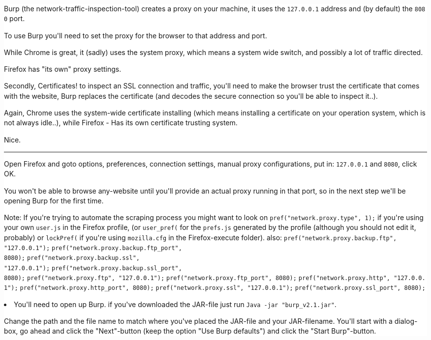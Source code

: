 Burp (the network-traffic-inspection-tool) creates a proxy on your machine, 
it uses the <code>127.0.0.1</code> address and (by default) the <code>8080</code> port.

To use Burp you'll need to set the proxy for the browser to that address and port.

While Chrome is great, it (sadly) uses the system proxy, 
which means a system wide switch, and possibly a lot of traffic directed.

Firefox has "its own" proxy settings.

Secondly, Certificates!
to inspect an SSL connection and traffic, 
you'll need to make the browser trust the certificate that comes with the website, 
Burp replaces the certificate (and decodes the secure connection so you'll be able to inspect it..).

Again, Chrome uses the system-wide certificate installing (which means installing a certificate on your operation system, which is not always idle..), 
while Firefox - Has its own certificate trusting system. 

Nice.

<hr/>

Open Firefox and goto options, preferences, connection settings, manual proxy configurations, put in: <code>127.0.0.1</code> and <code>8080</code>, click OK.

You won't be able to browse any-website until you'll provide an actual proxy running in that port, 
so in the next step we'll be opening Burp for the first time.

Note:
If you're trying to automate the scraping process you might want to look on 
<code>pref("network.proxy.type", 1);</code> if you're using your own <code>user.js</code> in the Firefox profile, 
(or <code>user_pref(</code> for the <code>prefs.js</code> generated by the profile (although you should not edit it, probably) or <code>lockPref(</code> if you're using <code>mozilla.cfg</code> in the Firefox-execute folder).
also: 
<code>pref("network.proxy.backup.ftp", "127.0.0.1");</code>
<code>pref("network.proxy.backup.ftp_port", 8080);</code>
<code>pref("network.proxy.backup.ssl", "127.0.0.1");</code>
<code>pref("network.proxy.backup.ssl_port", 8080);</code>
<code>pref("network.proxy.ftp", "127.0.0.1");</code>
<code>pref("network.proxy.ftp_port", 8080);</code>
<code>pref("network.proxy.http", "127.0.0.1");</code>
<code>pref("network.proxy.http_port", 8080);</code>
<code>pref("network.proxy.ssl", "127.0.0.1");</code>
<code>pref("network.proxy.ssl_port", 8080);</code>
</li>
<li>
You'll need to open up Burp. 
if you've downloaded the JAR-file just run <code>Java -jar "burp_v2.1.jar"</code>.

Change the path and the file name to match where you've placed the JAR-file and your JAR-filename.
You'll start with a dialog-box, go ahead and click the "Next"-button (keep the option "Use Burp defaults") and click the "Start Burp"-button.
